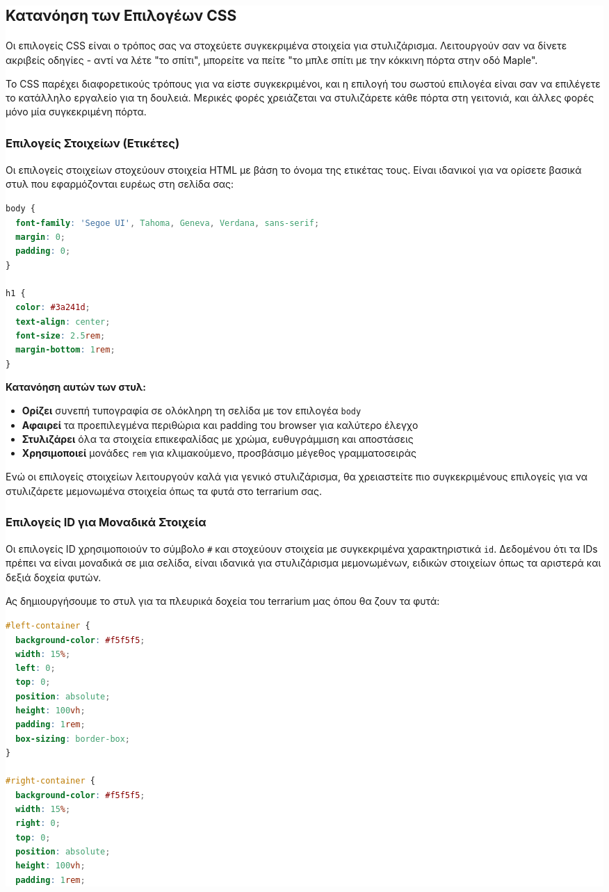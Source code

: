 ## Κατανόηση των Επιλογέων CSS

Οι επιλογείς CSS είναι ο τρόπος σας να στοχεύετε συγκεκριμένα στοιχεία για στυλιζάρισμα. Λειτουργούν σαν να δίνετε ακριβείς οδηγίες - αντί να λέτε "το σπίτι", μπορείτε να πείτε "το μπλε σπίτι με την κόκκινη πόρτα στην οδό Maple".

Το CSS παρέχει διαφορετικούς τρόπους για να είστε συγκεκριμένοι, και η επιλογή του σωστού επιλογέα είναι σαν να επιλέγετε το κατάλληλο εργαλείο για τη δουλειά. Μερικές φορές χρειάζεται να στυλιζάρετε κάθε πόρτα στη γειτονιά, και άλλες φορές μόνο μία συγκεκριμένη πόρτα.

### Επιλογείς Στοιχείων (Ετικέτες)

Οι επιλογείς στοιχείων στοχεύουν στοιχεία HTML με βάση το όνομα της ετικέτας τους. Είναι ιδανικοί για να ορίσετε βασικά στυλ που εφαρμόζονται ευρέως στη σελίδα σας:

```css
body {
  font-family: 'Segoe UI', Tahoma, Geneva, Verdana, sans-serif;
  margin: 0;
  padding: 0;
}

h1 {
  color: #3a241d;
  text-align: center;
  font-size: 2.5rem;
  margin-bottom: 1rem;
}
```

**Κατανόηση αυτών των στυλ:**
- **Ορίζει** συνεπή τυπογραφία σε ολόκληρη τη σελίδα με τον επιλογέα `body`
- **Αφαιρεί** τα προεπιλεγμένα περιθώρια και padding του browser για καλύτερο έλεγχο
- **Στυλιζάρει** όλα τα στοιχεία επικεφαλίδας με χρώμα, ευθυγράμμιση και αποστάσεις
- **Χρησιμοποιεί** μονάδες `rem` για κλιμακούμενο, προσβάσιμο μέγεθος γραμματοσειράς

Ενώ οι επιλογείς στοιχείων λειτουργούν καλά για γενικό στυλιζάρισμα, θα χρειαστείτε πιο συγκεκριμένους επιλογείς για να στυλιζάρετε μεμονωμένα στοιχεία όπως τα φυτά στο terrarium σας.

### Επιλογείς ID για Μοναδικά Στοιχεία

Οι επιλογείς ID χρησιμοποιούν το σύμβολο `#` και στοχεύουν στοιχεία με συγκεκριμένα χαρακτηριστικά `id`. Δεδομένου ότι τα IDs πρέπει να είναι μοναδικά σε μια σελίδα, είναι ιδανικά για στυλιζάρισμα μεμονωμένων, ειδικών στοιχείων όπως τα αριστερά και δεξιά δοχεία φυτών.

Ας δημιουργήσουμε το στυλ για τα πλευρικά δοχεία του terrarium μας όπου θα ζουν τα φυτά:

```css
#left-container {
  background-color: #f5f5f5;
  width: 15%;
  left: 0;
  top: 0;
  position: absolute;
  height: 100vh;
  padding: 1rem;
  box-sizing: border-box;
}

#right-container {
  background-color: #f5f5f5;
  width: 15%;
  right: 0;
  top: 0;
  position: absolute;
  height: 100vh;
  padding: 1rem;
```